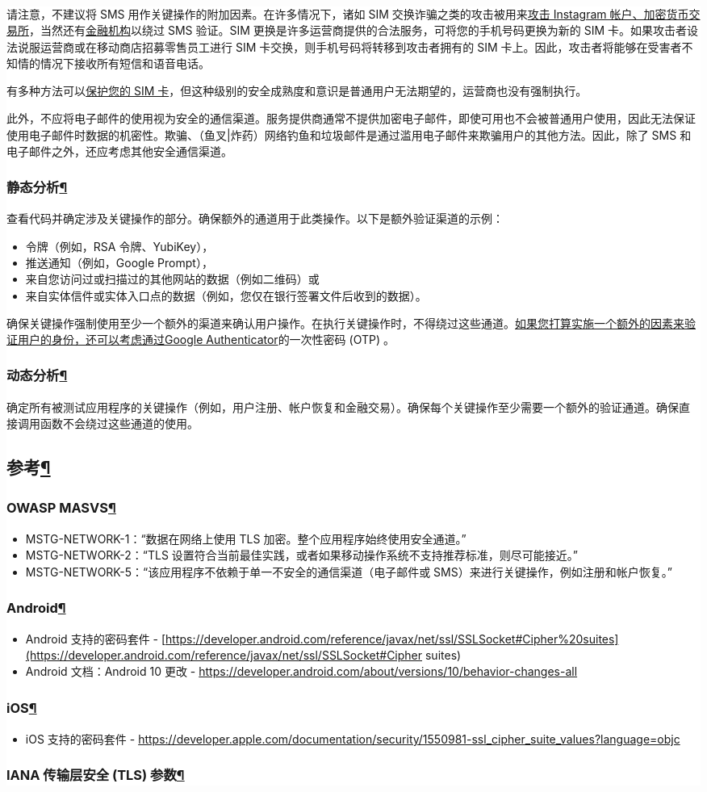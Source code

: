 请注意，不建议将 SMS 用作关键操作的附加因素。在许多情况下，诸如 SIM 交换诈骗之类的攻击被用来[攻击 Instagram 帐户、加密货币交易所](https://motherboard.vice.com/en_us/article/vbqax3/hackers-sim-swapping-steal-phone-numbers-instagram-bitcoin)，当然还有[金融机构](https://www.fintechnews.org/sim-swapping-how-the-mobile-security-feature-can-lead-to-a-hacked-bank-account/)以绕过 SMS 验证。SIM 更换是许多运营商提供的合法服务，可将您的手机号码更换为新的 SIM 卡。如果攻击者设法说服运营商或在移动商店招募零售员工进行 SIM 卡交换，则手机号码将转移到攻击者拥有的 SIM 卡上。因此，攻击者将能够在受害者不知情的情况下接收所有短信和语音电话。

有多种方法可以[保护您的 SIM 卡](https://www.wired.com/story/sim-swap-attack-defend-phone/)，但这种级别的安全成熟度和意识是普通用户无法期望的，运营商也没有强制执行。

此外，不应将电子邮件的使用视为安全的通信渠道。服务提供商通常不提供加密电子邮件，即使可用也不会被普通用户使用，因此无法保证使用电子邮件时数据的机密性。欺骗、（鱼叉|炸药）网络钓鱼和垃圾邮件是通过滥用电子邮件来欺骗用户的其他方法。因此，除了 SMS 和电子邮件之外，还应考虑其他安全通信渠道。

### 静态分析[¶](https://mas.owasp.org/MASTG/General/0x04f-Testing-Network-Communication/#static-analysis)

查看代码并确定涉及关键操作的部分。确保额外的通道用于此类操作。以下是额外验证渠道的示例：

- 令牌（例如，RSA 令牌、YubiKey），
- 推送通知（例如，Google Prompt），
- 来自您访问过或扫描过的其他网站的数据（例如二维码）或
- 来自实体信件或实体入口点的数据（例如，您仅在银行签署文件后收到的数据）。

确保关键操作强制使用至少一个额外的渠道来确认用户操作。在执行关键操作时，不得绕过这些通道。[如果您打算实施一个额外的因素来验证用户的身份，还可以考虑通过Google Authenticator](https://github.com/google/google-authenticator-android)的一次性密码 (OTP) 。

### 动态分析[¶](https://mas.owasp.org/MASTG/General/0x04f-Testing-Network-Communication/#dynamic-analysis)

确定所有被测试应用程序的关键操作（例如，用户注册、帐户恢复和金融交易）。确保每个关键操作至少需要一个额外的验证通道。确保直接调用函数不会绕过这些通道的使用。

## 参考[¶](https://mas.owasp.org/MASTG/General/0x04f-Testing-Network-Communication/#references)

### OWASP MASVS[¶](https://mas.owasp.org/MASTG/General/0x04f-Testing-Network-Communication/#owasp-masvs)

- MSTG-NETWORK-1：“数据在网络上使用 TLS 加密。整个应用程序始终使用安全通道。”
- MSTG-NETWORK-2：“TLS 设置符合当前最佳实践，或者如果移动操作系统不支持推荐标准，则尽可能接近。”
- MSTG-NETWORK-5：“该应用程序不依赖于单一不安全的通信渠道（电子邮件或 SMS）来进行关键操作，例如注册和帐户恢复。”

### Android[¶](https://mas.owasp.org/MASTG/General/0x04f-Testing-Network-Communication/#android)

- Android 支持的密码套件 - [https://developer.android.com/reference/javax/net/ssl/SSLSocket#Cipher%20suites](https://developer.android.com/reference/javax/net/ssl/SSLSocket#Cipher suites)
- Android 文档：Android 10 更改 - https://developer.android.com/about/versions/10/behavior-changes-all

### iOS[¶](https://mas.owasp.org/MASTG/General/0x04f-Testing-Network-Communication/#ios)

- iOS 支持的密码套件 - https://developer.apple.com/documentation/security/1550981-ssl_cipher_suite_values?language=objc

### IANA 传输层安全 (TLS) 参数[¶](https://mas.owasp.org/MASTG/General/0x04f-Testing-Network-Communication/#iana-transport-layer-security-tls-parameters)
